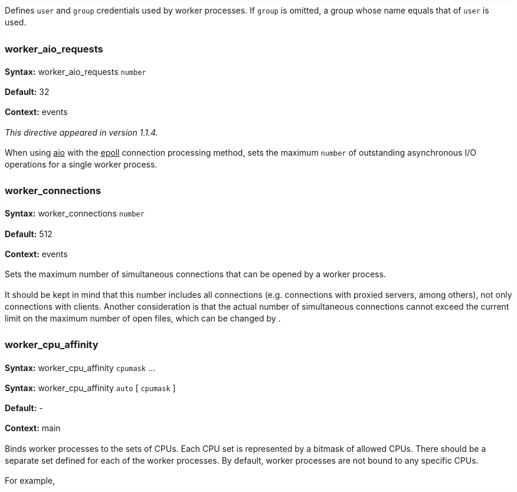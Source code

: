 
Defines `user` and `group`
credentials used by worker processes.
If `group` is omitted, a group whose name equals
that of `user` is used.
### worker_aio_requests

**Syntax:** worker_aio_requests `number`

**Default:** 32

**Context:** events

_This directive appeared in version 1.1.4._


When using [aio](/nginx/module-reference/http/ngx_http_core_module#aio)
with the [epoll](/nginx/module-reference/../docs/events#epoll)
connection processing method, sets the maximum `number` of
outstanding asynchronous I/O operations
for a single worker process.
### worker_connections

**Syntax:** worker_connections `number`

**Default:** 512

**Context:** events


Sets the maximum number of simultaneous connections that
can be opened by a worker process.

It should be kept in mind that this number includes all connections
(e.g. connections with proxied servers, among others),
not only connections with clients.
Another consideration is that the actual number of simultaneous
connections cannot exceed the current limit on
the maximum number of open files, which can be changed by
[](#worker_rlimit_nofile).
### worker_cpu_affinity

**Syntax:** worker_cpu_affinity `cpumask` ...

**Syntax:** worker_cpu_affinity `auto` [ `cpumask` ]

**Default:** -

**Context:** main


Binds worker processes to the sets of CPUs.
Each CPU set is represented by a bitmask of allowed CPUs.
There should be a separate set defined for each of the worker processes.
By default, worker processes are not bound to any specific CPUs.

For example,
